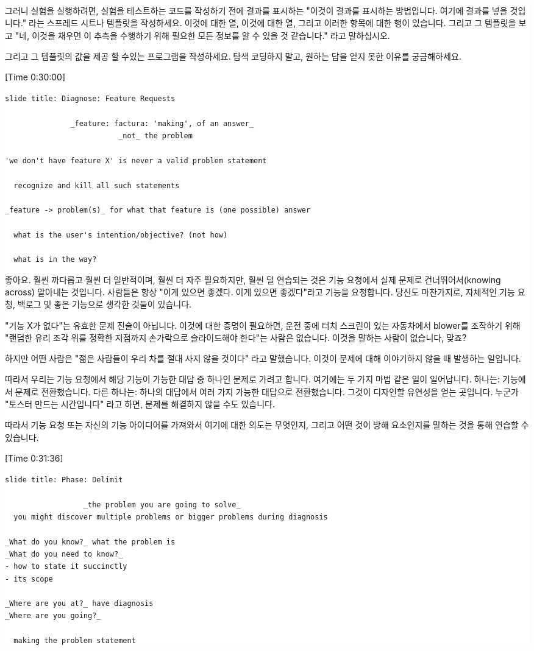 그러니 실험을 실행하려면, 실험을 테스트하는 코드를 작성하기 전에 결과를 표시하는 "이것이 결과를 표시하는 방법입니다. 여기에 결과를 넣을 것입니다." 라는 스프레드 시트나 템플릿을 작성하세요. 이것에 대한 열, 이것에 대한 열, 그리고 이러한 항목에 대한 행이 있습니다. 그리고 그 템플릿을 보고 "네, 이것을 채우면 이 추측을 수행하기 위해 필요한 모든 정보를 알 수 있을 것 같습니다." 라고 말하십시오.

그리고 그 템플릿의 값을 제공 할 수있는 프로그램을 작성하세요. 탐색 코딩하지 말고, 원하는 답을 얻지 못한 이유를 궁금해하세요.

[Time 0:30:00]

```ppt
slide title: Diagnose: Feature Requests

               _feature: factura: 'making', of an answer_
                          _not_ the problem

'we don't have feature X' is never a valid problem statement

  recognize and kill all such statements

_feature -> problem(s)_ for what that feature is (one possible) answer

  what is the user's intention/objective? (not how)

  what is in the way?
```

좋아요. 훨씬 까다롭고 훨씬 더 일반적이며, 훨씬 더 자주 필요하지만, 훨씬 덜 연습되는 것은 기능 요청에서 실제 문제로 건너뛰어서(knowing across) 알아내는 것입니다. 사람들은 항상 "이게 있으면 좋겠다. 이게 있으면 좋겠다"라고 기능을 요청합니다. 당신도 마찬가지로, 자체적인 기능 요청, 백로그 및 좋은 기능으로 생각한 것들이 있습니다.

"기능 X가 없다"는 유효한 문제 진술이 아닙니다. 이것에 대한 증명이 필요하면, 운전 중에 터치 스크린이 있는 자동차에서 blower를 조작하기 위해 "랜덤한 유리 조각 위를 정확한 지점까지 손가락으로 슬라이드해야 한다"는 사람은 없습니다. 이것을 말하는 사람이 없습니다, 맞죠?

하지만 어떤 사람은 "젊은 사람들이 우리 차를 절대 사지 않을 것이다" 라고 말했습니다. 이것이 문제에 대해 이야기하지 않을 때 발생하는 일입니다.

따라서 우리는 기능 요청에서 해당 기능이 가능한 대답 중 하나인 문제로 가려고 합니다. 여기에는 두 가지 마법 같은 일이 일어납니다. 하나는: 기능에서 문제로 전환했습니다. 다른 하나는: 하나의 대답에서 여러 가지 가능한 대답으로 전환했습니다. 그것이 디자인할 유연성을 얻는 곳입니다. 누군가 "토스터 만드는 시간입니다" 라고 하면, 문제를 해결하지 않을 수도 있습니다.

따라서 기능 요청 또는 자신의 기능 아이디어를 가져와서 여기에 대한 의도는 무엇인지, 그리고 어떤 것이 방해 요소인지를 말하는 것을 통해 연습할 수 있습니다.

[Time 0:31:36]

```ppt
slide title: Phase: Delimit

                  _the problem you are going to solve_
  you might discover multiple problems or bigger problems during diagnosis

_What do you know?_ what the problem is
_What do you need to know?_
- how to state it succinctly
- its scope

_Where are you at?_ have diagnosis
_Where are you going?_

  making the problem statement
```
